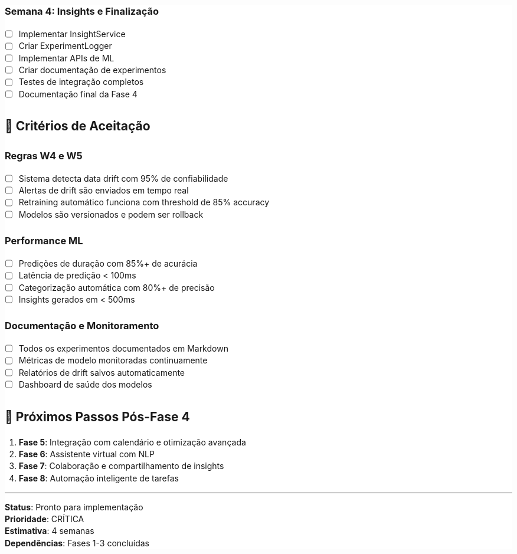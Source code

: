 ### Semana 4: Insights e Finalização
- [ ] Implementar InsightService
- [ ] Criar ExperimentLogger
- [ ] Implementar APIs de ML
- [ ] Criar documentação de experimentos
- [ ] Testes de integração completos
- [ ] Documentação final da Fase 4

## 🎯 Critérios de Aceitação

### Regras W4 e W5
- [ ] Sistema detecta data drift com 95% de confiabilidade
- [ ] Alertas de drift são enviados em tempo real
- [ ] Retraining automático funciona com threshold de 85% accuracy
- [ ] Modelos são versionados e podem ser rollback

### Performance ML
- [ ] Predições de duração com 85%+ de acurácia
- [ ] Latência de predição < 100ms
- [ ] Categorização automática com 80%+ de precisão
- [ ] Insights gerados em < 500ms

### Documentação e Monitoramento
- [ ] Todos os experimentos documentados em Markdown
- [ ] Métricas de modelo monitoradas continuamente
- [ ] Relatórios de drift salvos automaticamente
- [ ] Dashboard de saúde dos modelos

## 🔄 Próximos Passos Pós-Fase 4

1. **Fase 5**: Integração com calendário e otimização avançada
2. **Fase 6**: Assistente virtual com NLP
3. **Fase 7**: Colaboração e compartilhamento de insights
4. **Fase 8**: Automação inteligente de tarefas

---

**Status**: Pronto para implementação  
**Prioridade**: CRÍTICA  
**Estimativa**: 4 semanas  
**Dependências**: Fases 1-3 concluídas  